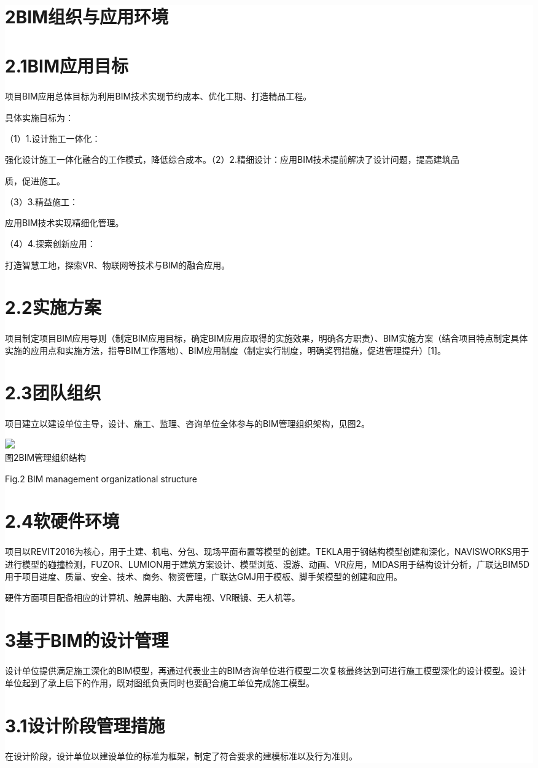 # 2BIM组织与应用环境

# 2.1BIM应用目标

项目BIM应用总体目标为利用BIM技术实现节约成本、优化工期、打造精品工程。

具体实施目标为：

（1）1.设计施工一体化：

强化设计施工一体化融合的工作模式，降低综合成本。（2）2.精细设计：应用BIM技术提前解决了设计问题，提高建筑品

质，促进施工。

（3）3.精益施工：

应用BIM技术实现精细化管理。

（4）4.探索创新应用：

打造智慧工地，探索VR、物联网等技术与BIM的融合应用。

# 2.2实施方案

项目制定项目BIM应用导则（制定BIM应用目标，确定BIM应用应取得的实施效果，明确各方职责）、BIM实施方案（结合项目特点制定具体实施的应用点和实施方法，指导BIM工作落地）、BIM应用制度（制定实行制度，明确奖罚措施，促进管理提升）[1]。

# 2.3团队组织

项目建立以建设单位主导，设计、施工、监理、咨询单位全体参与的BIM管理组织架构，见图2。

![](images/b269d45279d26c56db149699bcebf2cd98301573586f551c3227b9717382e661.jpg)  
图2BIM管理组织结构

Fig.2 BIM management organizational structure

# 2.4软硬件环境

项目以REVIT2016为核心，用于土建、机电、分包、现场平面布置等模型的创建。TEKLA用于钢结构模型创建和深化，NAVISWORKS用于进行模型的碰撞检测，FUZOR、LUMION用于建筑方案设计、模型浏览、漫游、动画、VR应用，MIDAS用于结构设计分析，广联达BIM5D用于项目进度、质量、安全、技术、商务、物资管理，广联达GMJ用于模板、脚手架模型的创建和应用。

硬件方面项目配备相应的计算机、触屏电脑、大屏电视、VR眼镜、无人机等。

# 3基于BIM的设计管理

设计单位提供满足施工深化的BIM模型，再通过代表业主的BIM咨询单位进行模型二次复核最终达到可进行施工模型深化的设计模型。设计单位起到了承上启下的作用，既对图纸负责同时也要配合施工单位完成施工模型。

# 3.1设计阶段管理措施

在设计阶段，设计单位以建设单位的标准为框架，制定了符合要求的建模标准以及行为准则。

